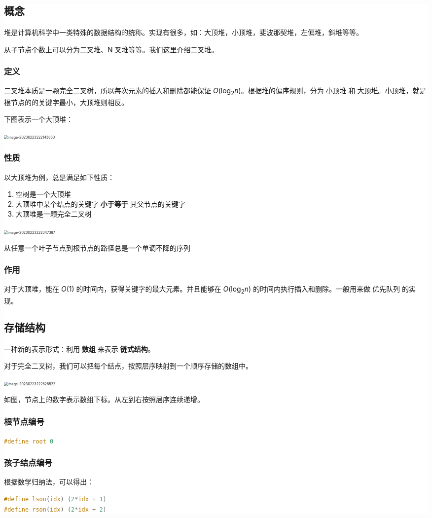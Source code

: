 ## 概念

堆是计算机科学中一类特殊的数据结构的统称。实现有很多，如：大顶堆，小顶堆，斐波那契堆，左偏堆，斜堆等等。

从子节点个数上可以分为二叉堆、N 叉堆等等。我们这里介绍二叉堆。

### 定义

二叉堆本质是一颗完全二叉树，所以每次元素的插入和删除都能保证 $O(\log_2n)$。根据堆的偏序规则，分为 小顶堆 和 大顶堆。小顶堆，就是根节点的的关键字最小，大顶堆则相反。

下图表示一个大顶堆：

<img src="E:\Ase\Documents\md\算法\assets\image-20230223222143660.png" alt="image-20230223222143660" style="zoom:50%;" />

### 性质

以大顶堆为例，总是满足如下性质：

1. 空树是一个大顶堆
2. 大顶堆中某个结点的关键字 **小于等于** 其父节点的关键字
3. 大顶堆是一颗完全二叉树

<img src="E:\Ase\Documents\md\算法\assets\image-20230223222347387.png" alt="image-20230223222347387" style="zoom: 50%;" />

从任意一个叶子节点到根节点的路径总是一个单调不降的序列

### 作用

对于大顶堆，能在 $O(1)$ 的时间内，获得关键字的最大元素。并且能够在 $O(\log_2n)$ 的时间内执行插入和删除。一般用来做 优先队列 的实现。

## 存储结构

一种新的表示形式：利用 **数组** 来表示 **链式结构**。

对于完全二叉树，我们可以把每个结点，按照层序映射到一个顺序存储的数组中。

<img src="E:\Ase\Documents\md\算法\assets\image-20230223222828522.png" alt="image-20230223222828522" style="zoom:50%;" />

如图，节点上的数字表示数组下标。从左到右按照层序连续递增。

### 根节点编号

```c
#define root 0
```

### 孩子结点编号

根据数学归纳法，可以得出：

```c
#define lson(idx) (2*idx + 1)
#define rson(idx) (2*idx + 2)
```
